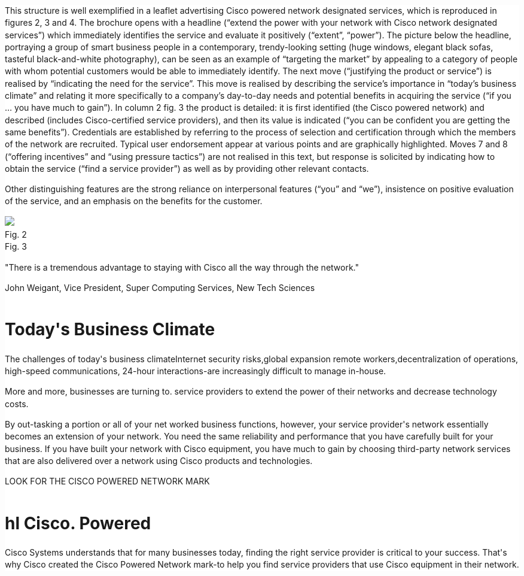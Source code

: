 This structure is well exemplified in a leaflet advertising Cisco powered network designated services, which is reproduced in figures 2, 3 and 4. The brochure opens with a headline (“extend the power with your network with Cisco network designated services”) which immediately identifies the service and evaluate it positively (“extent”, “power”). The picture below the headline, portraying a group of smart business people in a contemporary, trendy-looking setting (huge windows, elegant black sofas, tasteful black-and-white photography), can be seen as an example of “targeting the market” by appealing to a category of people with whom potential customers would be able to immediately identify. The next move (“justifying the product or service”) is realised by “indicating the need for the service”. This move is realised by describing the service’s importance in “today’s business climate” and relating it more specifically to a company’s day-to-day needs and potential benefits in acquiring the service (“if you … you have much to gain”). In column 2 fig. 3 the product is detailed: it is first identified (the Cisco powered network) and described (includes Cisco-certified service providers), and then its value is indicated (“you can be confident you are getting the same benefits”). Credentials are established by referring to the process of selection and certification through which the members of the network are recruited. Typical user endorsement appear at various points and are graphically highlighted. Moves 7 and 8 (“offering incentives” and “using pressure tactics”) are not realised in this text, but response is solicited by indicating how to obtain the service (“find a service provider”) as well as by providing other relevant contacts.

Other distinguishing features are the strong reliance on interpersonal features (“you” and “we”), insistence on positive evaluation of the service, and an emphasis on the benefits for the customer.

![](img/650794efc909cfcc0e0f5cc40485c240a51889c0d606816e4056dbbd1fbb469e.jpg)  
Fig. 2   
Fig. 3

"There is a tremendous advantage to staying with Cisco all the way through the network."

John Weigant, Vice President, Super Computing Services, New Tech Sciences

# Today's Business Climate

The challenges of today's business climateInternet security risks,global expansion remote workers,decentralization of operations, high-speed communications, 24-hour interactions-are increasingly difficult to manage in-house.

More and more, businesses are turning to. service providers to extend the power of their networks and decrease technology costs.

By out-tasking a portion or all of your net worked business functions, however, your service provider's network essentially becomes an extension of your network. You need the same reliability and performance that you have carefully built for your business. If you have built your network with Cisco equipment, you have much to gain by choosing third-party network services that are also delivered over a network using Cisco products and technologies.

LOOK FOR THE CISCO POWERED NETWORK MARK

# hl Cisco. Powered

Cisco Systems understands that for many businesses today, finding the right service provider is critical to your success. That's why Cisco created the Cisco Powered Network mark-to help you find service providers that use Cisco equipment in their network.
